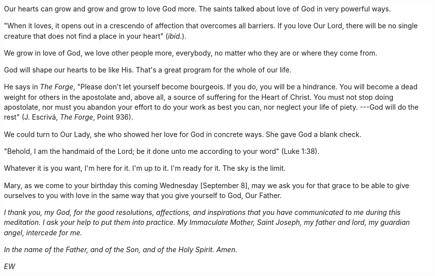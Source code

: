 Our hearts can grow and grow and grow to love God more. The saints
talked about love of God in very powerful ways.

"When it loves, it opens out in a crescendo of affection that overcomes
all barriers. If you love Our Lord, there will be no single creature
that does not find a place in your heart" (*ibid*.).

We grow in love of God, we love other people more, everybody, no matter
who they are or where they come from.

God will shape our hearts to be like His. That's a great program for the
whole of our life.

He says in *The Forge*, "Please don\'t let yourself become bourgeois. If
you do, you will be a hindrance. You will become a dead weight for
others in the apostolate and, above all, a source of suffering for the
Heart of Christ. You must not stop doing apostolate, nor must you
abandon your effort to do your work as best you can, nor neglect your
life of piety. ---God will do the rest" (J. Escrivá, *The Forge*, Point
936).

We could turn to Our Lady, she who showed her love for God in concrete
ways. She gave God a blank check.

"Behold, I am the handmaid of the Lord; be it done unto me according to
your word" (Luke 1:38).

Whatever it is you want, I\'m here for it. I\'m up to it. I\'m ready for
it. The sky is the limit.

Mary, as we come to your birthday this coming Wednesday \[September 8\],
may we ask you for that grace to be able to give ourselves to you with
love in the same way that you give yourself to God, Our Father.

*I thank you, my God, for the good resolutions, affections, and
inspirations that you have communicated to me during this meditation. I
ask your help to put them into practice. My Immaculate Mother, Saint
Joseph, my father and lord, my guardian angel, intercede for me.*

*In the name of the Father, and of the Son, and of the Holy Spirit.
Amen.*

*EW*
